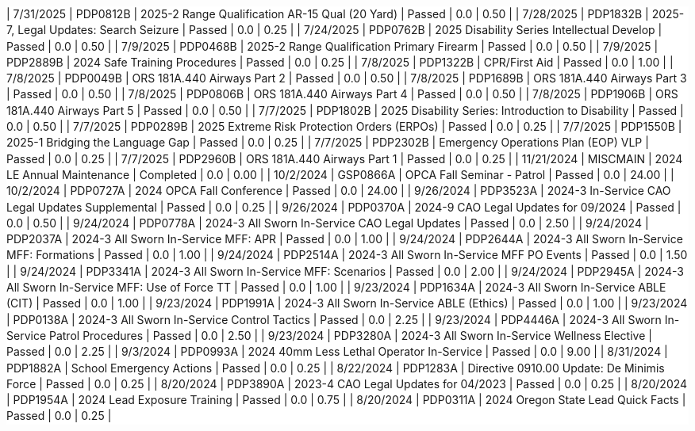 | 7/31/2025 | PDP0812B | 2025-2 Range Qualification AR-15 Qual (20 Yard) | Passed | 0.0 | 0.50 |
| 7/28/2025 | PDP1832B | 2025-7, Legal Updates: Search  Seizure | Passed | 0.0 | 0.25 |
| 7/24/2025 | PDP0762B | 2025 Disability Series Intellectual  Develop | Passed | 0.0 | 0.50 |
| 7/9/2025 | PDP0468B | 2025-2 Range Qualification Primary Firearm | Passed | 0.0 | 0.50 |
| 7/9/2025 | PDP2889B | 2024 Safe Training Procedures | Passed | 0.0 | 0.25 |
| 7/8/2025 | PDP1322B | CPR/First Aid | Passed | 0.0 | 1.00 |
| 7/8/2025 | PDP0049B | ORS 181A.440 Airways Part 2 | Passed | 0.0 | 0.50 |
| 7/8/2025 | PDP1689B | ORS 181A.440 Airways Part 3 | Passed | 0.0 | 0.50 |
| 7/8/2025 | PDP0806B | ORS 181A.440 Airways Part 4 | Passed | 0.0 | 0.50 |
| 7/8/2025 | PDP1906B | ORS 181A.440 Airways Part 5 | Passed | 0.0 | 0.50 |
| 7/7/2025 | PDP1802B | 2025 Disability Series: Introduction to Disability | Passed | 0.0 | 0.50 |
| 7/7/2025 | PDP0289B | 2025 Extreme Risk Protection Orders (ERPOs) | Passed | 0.0 | 0.25 |
| 7/7/2025 | PDP1550B | 2025-1 Bridging the Language Gap | Passed | 0.0 | 0.25 |
| 7/7/2025 | PDP2302B | Emergency Operations Plan (EOP) VLP | Passed | 0.0 | 0.25 |
| 7/7/2025 | PDP2960B | ORS 181A.440 Airways Part 1 | Passed | 0.0 | 0.25 |
| 11/21/2024 | MISCMAIN | 2024 LE Annual Maintenance | Completed | 0.0 | 0.00 |
| 10/2/2024 | GSP0866A | OPCA Fall Seminar - Patrol | Passed | 0.0 | 24.00 |
| 10/2/2024 | PDP0727A | 2024 OPCA Fall Conference | Passed | 0.0 | 24.00 |
| 9/26/2024 | PDP3523A | 2024-3 In-Service CAO Legal Updates Supplemental | Passed | 0.0 | 0.25 |
| 9/26/2024 | PDP0370A | 2024-9 CAO Legal Updates for 09/2024 | Passed | 0.0 | 0.50 |
| 9/24/2024 | PDP0778A | 2024-3 All Sworn In-Service CAO Legal Updates | Passed | 0.0 | 2.50 |
| 9/24/2024 | PDP2037A | 2024-3 All Sworn In-Service MFF: APR | Passed | 0.0 | 1.00 |
| 9/24/2024 | PDP2644A | 2024-3 All Sworn In-Service MFF: Formations | Passed | 0.0 | 1.00 |
| 9/24/2024 | PDP2514A | 2024-3 All Sworn In-Service MFF PO Events | Passed | 0.0 | 1.50 |
| 9/24/2024 | PDP3341A | 2024-3 All Sworn In-Service MFF: Scenarios | Passed | 0.0 | 2.00 |
| 9/24/2024 | PDP2945A | 2024-3 All Sworn In-Service MFF: Use of Force TT | Passed | 0.0 | 1.00 |
| 9/23/2024 | PDP1634A | 2024-3 All Sworn In-Service ABLE (CIT) | Passed | 0.0 | 1.00 |
| 9/23/2024 | PDP1991A | 2024-3 All Sworn In-Service ABLE (Ethics) | Passed | 0.0 | 1.00 |
| 9/23/2024 | PDP0138A | 2024-3 All Sworn In-Service Control Tactics | Passed | 0.0 | 2.25 |
| 9/23/2024 | PDP4446A | 2024-3 All Sworn In-Service Patrol Procedures | Passed | 0.0 | 2.50 |
| 9/23/2024 | PDP3280A | 2024-3 All Sworn In-Service Wellness Elective | Passed | 0.0 | 2.25 |
| 9/3/2024 | PDP0993A | 2024 40mm Less Lethal Operator In-Service | Passed | 0.0 | 9.00 |
| 8/31/2024 | PDP1882A | School Emergency Actions | Passed | 0.0 | 0.25 |
| 8/22/2024 | PDP1283A | Directive 0910.00 Update: De Minimis Force | Passed | 0.0 | 0.25 |
| 8/20/2024 | PDP3890A | 2023-4 CAO Legal Updates for 04/2023 | Passed | 0.0 | 0.25 |
| 8/20/2024 | PDP1954A | 2024 Lead Exposure Training | Passed | 0.0 | 0.75 |
| 8/20/2024 | PDP0311A | 2024 Oregon State Lead Quick Facts | Passed | 0.0 | 0.25 |